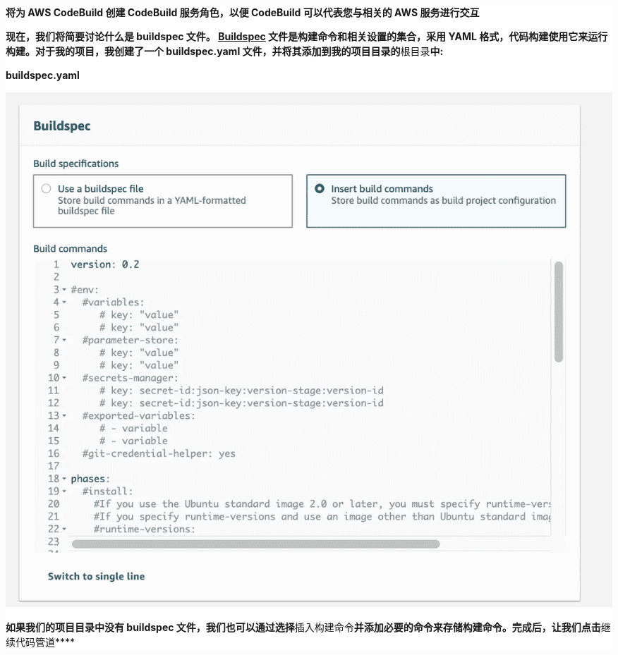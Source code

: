
**将为 AWS CodeBuild 创建 CodeBuild 服务角色，以便 CodeBuild 可以代表您与相关的 AWS 服务进行交互**

**现在，我们将简要讨论什么是 buildspec 文件。 [**Buildspec**](https://docs.aws.amazon.com/codebuild/latest/userguide/build-spec-ref.html) 文件是构建命令和相关设置的集合，采用 YAML 格式，代码构建使用它来运行构建。对于我的项目，我创建了一个 **buildspec.yaml** 文件，并将其添加到我的项目目录的**根目录**中:**

****buildspec.yaml****

**![](img/354c107d8424238a5c2e52258747961b.png)**

**如果我们的项目目录中没有 buildspec 文件，我们也可以通过选择**插入构建命令**并添加必要的命令来存储构建命令。完成后，让我们点击**继续代码管道****
